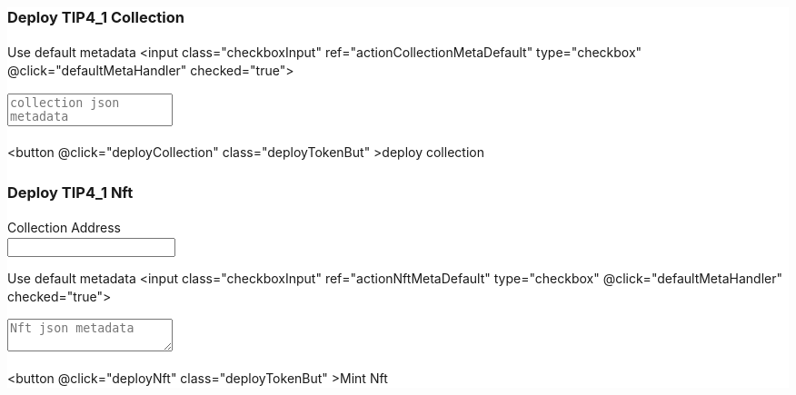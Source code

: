 ### Deploy TIP4_1 Collection


<label class="container collectionMetaCheck"> Use default metadata
<input class="checkboxInput" ref="actionCollectionMetaDefault" type="checkbox" @click="defaultMetaHandler" checked="true">
<span class="checkmark"></span>
</label>

<textarea style="resize:none;" ref="actionCollectionMeta" :class="collMeta" type="text" placeholder="collection json metadata"></textarea>

<button @click="deployCollection" class="deployTokenBut" >deploy collection</button>

</div>

<p id="output-p" :class="EIPdis"><loading :text="loadingText"/></p>

### Deploy TIP4_1 Nft

<div class="deployByRoot">

<p class=actionInName style="margin-bottom: 0;">Collection Address</p>

<input ref="actionCollectionAddress" class="action Ain" type="text"/>


<label class="container nftMetaCheck"> Use default metadata
<input class="checkboxInput" ref="actionNftMetaDefault" type="checkbox" @click="defaultMetaHandler" checked="true">
<span class="checkmark"></span>
</label>


<textarea  ref="actionNftMeta" :class="nftMeta" type="text" placeholder="Nft json metadata"></textarea>

<button @click="deployNft" class="deployTokenBut" >Mint Nft</button>

</div>
<p id="output-p" :class="EIPdis"><loading :text="loadingText2"/></p>

</div>

</div>

</div>

<script lang="ts" >
import { defineComponent, ref, onMounted } from "vue";
import {toast} from "/src/helpers/toast";
import ImgContainer from "../../../.vitepress/theme/components/shared/BKDImgContainer.vue"
import loading from "../../../.vitepress/theme/components/shared/BKDLoading.vue"
import {deployTip4_2Collection, deployTip4_2Nft} from "../../../scripts/typical/tip4_2";

export default defineComponent({
  name: "deployToken",
      components :{
    ImgContainer,
    loading
  },
  data(){
    return{
        LLdis: "cbShow",
        EIPdis: "cbHide",
        llSwitcher:"llSwitcher on",
        eipSwitcher: "eipSwitcher off",
        llAction: "llAction cbShow",
        eipAction: "eipAction cbHide",
        collMeta: "cbHide",
        nftMeta: "cbHide",
        loadingText: " ",